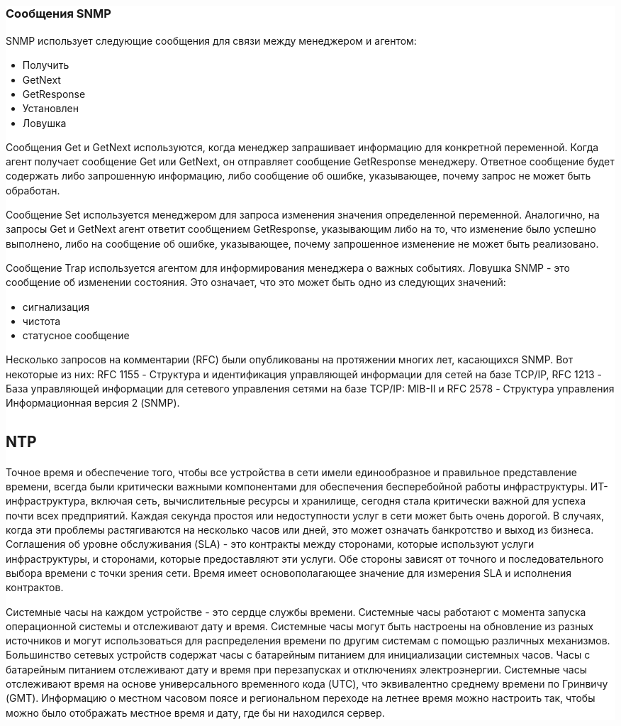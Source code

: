 ### Сообщения SNMP

SNMP использует следующие сообщения для связи между менеджером и агентом:

* Получить
* GetNext
* GetResponse
* Установлен
* Ловушка

Сообщения Get и GetNext используются, когда менеджер запрашивает информацию для конкретной переменной. Когда агент получает сообщение Get или GetNext, он отправляет сообщение GetResponse менеджеру. Ответное сообщение будет содержать либо запрошенную информацию, либо сообщение об ошибке, указывающее, почему запрос не может быть обработан.

Сообщение Set используется менеджером для запроса изменения значения определенной переменной. Аналогично, на запросы Get и GetNext агент ответит сообщением GetResponse, указывающим либо на то, что изменение было успешно выполнено, либо на сообщение об ошибке, указывающее, почему запрошенное изменение не может быть реализовано.

Сообщение Trap используется агентом для информирования менеджера о важных событиях. Ловушка SNMP - это сообщение об изменении состояния. Это означает, что это может быть одно из следующих значений:

* сигнализация
* чистота
* статусное сообщение

Несколько запросов на комментарии (RFC) были опубликованы на протяжении многих лет, касающихся SNMP. Вот некоторые из них: RFC 1155 - Структура и идентификация управляющей информации для сетей на базе TCP/IP, RFC 1213 - База управляющей информации для сетевого управления сетями на базе TCP/IP: MIB-II и RFC 2578 - Структура управления Информационная версия 2 (SNMP).


## NTP

Точное время и обеспечение того, чтобы все устройства в сети имели единообразное и правильное представление времени, всегда были критически важными компонентами для обеспечения бесперебойной работы инфраструктуры. ИТ-инфраструктура, включая сеть, вычислительные ресурсы и хранилище, сегодня стала критически важной для успеха почти всех предприятий. Каждая секунда простоя или недоступности услуг в сети может быть очень дорогой. В случаях, когда эти проблемы растягиваются на несколько часов или дней, это может означать банкротство и выход из бизнеса. Соглашения об уровне обслуживания (SLA) - это контракты между сторонами, которые используют услуги инфраструктуры, и сторонами, которые предоставляют эти услуги. Обе стороны зависят от точного и последовательного выбора времени с точки зрения сети. Время имеет основополагающее значение для измерения SLA и исполнения контрактов.

Системные часы на каждом устройстве - это сердце службы времени. Системные часы работают с момента запуска операционной системы и отслеживают дату и время. Системные часы могут быть настроены на обновление из разных источников и могут использоваться для распределения времени по другим системам с помощью различных механизмов. Большинство сетевых устройств содержат часы с батарейным питанием для инициализации системных часов. Часы с батарейным питанием отслеживают дату и время при перезапусках и отключениях электроэнергии. Системные часы отслеживают время на основе универсального временного кода (UTC), что эквивалентно среднему времени по Гринвичу (GMT). Информацию о местном часовом поясе и региональном переходе на летнее время можно настроить так, чтобы можно было отображать местное время и дату, где бы ни находился сервер.
